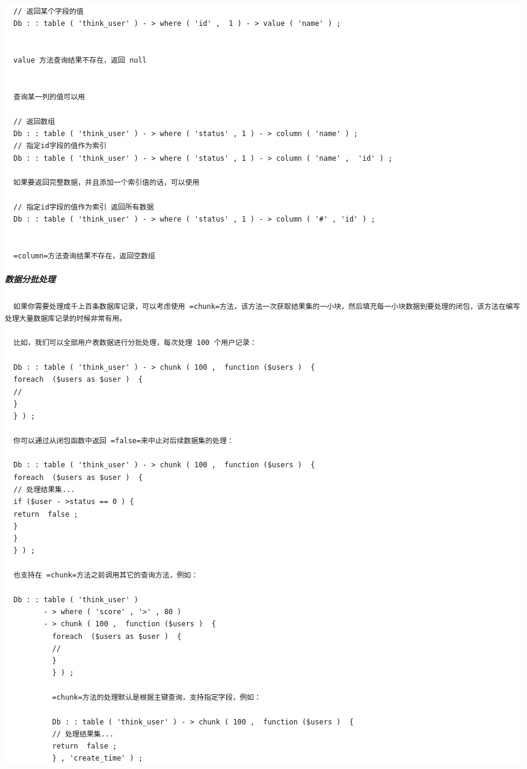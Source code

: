       // 返回某个字段的值
      Db : : table ( 'think_user' ) - > where ( 'id' ,  1 ) - > value ( 'name' ) ;
 

      value 方法查询结果不存在，返回 null
  

      查询某一列的值可以用

      // 返回数组
      Db : : table ( 'think_user' ) - > where ( 'status' , 1 ) - > column ( 'name' ) ;
      // 指定id字段的值作为索引
      Db : : table ( 'think_user' ) - > where ( 'status' , 1 ) - > column ( 'name' ,  'id' ) ;
 
      如果要返回完整数据，并且添加一个索引值的话，可以使用

      // 指定id字段的值作为索引 返回所有数据
      Db : : table ( 'think_user' ) - > where ( 'status' , 1 ) - > column ( '#' , 'id' ) ;
 

      =column=方法查询结果不存在，返回空数组
  

##### 数据分批处理


      如果你需要处理成千上百条数据库记录，可以考虑使用 =chunk=方法，该方法一次获取结果集的一小块，然后填充每一小块数据到要处理的闭包，该方法在编写处理大量数据库记录的时候非常有用。

      比如，我们可以全部用户表数据进行分批处理，每次处理 100 个用户记录：

      Db : : table ( 'think_user' ) - > chunk ( 100 ,  function ($users )  {
      foreach  ($users as $user )  {
      //
      }
      } ) ;
 
      你可以通过从闭包函数中返回 =false=来中止对后续数据集的处理：

      Db : : table ( 'think_user' ) - > chunk ( 100 ,  function ($users )  {
      foreach  ($users as $user )  {
      // 处理结果集...
      if ($user - >status == 0 ) {
      return  false ;
      }
      }
      } ) ;
 
      也支持在 =chunk=方法之前调用其它的查询方法，例如：

      Db : : table ( 'think_user' )
             - > where ( 'score' , '>' , 80 )
             - > chunk ( 100 ,  function ($users )  {
               foreach  ($users as $user )  {
               //
               }
               } ) ;

               =chunk=方法的处理默认是根据主键查询，支持指定字段，例如：

               Db : : table ( 'think_user' ) - > chunk ( 100 ,  function ($users )  {
               // 处理结果集...
               return  false ;
               } , 'create_time' ) ;
